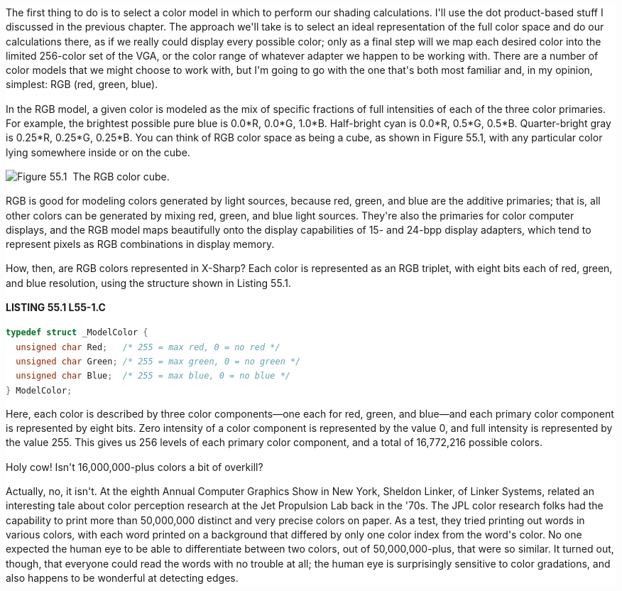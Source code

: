 The first thing to do is to select a color model in which to perform our
shading calculations. I'll use the dot product-based stuff I discussed
in the previous chapter. The approach we'll take is to select an ideal
representation of the full color space and do our calculations there, as
if we really could display every possible color; only as a final step
will we map each desired color into the limited 256-color set of the
VGA, or the color range of whatever adapter we happen to be working
with. There are a number of color models that we might choose to work
with, but I'm going to go with the one that's both most familiar and, in
my opinion, simplest: RGB (red, green, blue).

In the RGB model, a given color is modeled as the mix of specific
fractions of full intensities of each of the three color primaries. For
example, the brightest possible pure blue is 0.0\*R, 0.0\*G, 1.0\*B.
Half-bright cyan is 0.0\*R, 0.5\*G, 0.5\*B. Quarter-bright gray is
0.25\*R, 0.25\*G, 0.25\*B. You can think of RGB color space as being a
cube, as shown in Figure 55.1, with any particular color lying somewhere
inside or on the cube.

![**Figure 55.1**  *The RGB color cube.*](../images/55-01.jpg)

RGB is good for modeling colors generated by light sources, because red,
green, and blue are the additive primaries; that is, all other colors
can be generated by mixing red, green, and blue light sources. They're
also the primaries for color computer displays, and the RGB model maps
beautifully onto the display capabilities of 15- and 24-bpp display
adapters, which tend to represent pixels as RGB combinations in display
memory.

How, then, are RGB colors represented in X-Sharp? Each color is
represented as an RGB triplet, with eight bits each of red, green, and
blue resolution, using the structure shown in Listing 55.1.

**LISTING 55.1 L55-1.C**

```c
typedef struct _ModelColor {
  unsigned char Red;   /* 255 = max red, 0 = no red */
  unsigned char Green; /* 255 = max green, 0 = no green */
  unsigned char Blue;  /* 255 = max blue, 0 = no blue */
} ModelColor;
```

Here, each color is described by three color components—one each for
red, green, and blue—and each primary color component is represented by
eight bits. Zero intensity of a color component is represented by the
value 0, and full intensity is represented by the value 255. This gives
us 256 levels of each primary color component, and a total of 16,772,216
possible colors.

Holy cow! Isn't 16,000,000-plus colors a bit of overkill?

Actually, no, it isn't. At the eighth Annual Computer Graphics Show in
New York, Sheldon Linker, of Linker Systems, related an interesting tale
about color perception research at the Jet Propulsion Lab back in the
'70s. The JPL color research folks had the capability to print more than
50,000,000 distinct and very precise colors on paper. As a test, they
tried printing out words in various colors, with each word printed on a
background that differed by only one color index from the word's color.
No one expected the human eye to be able to differentiate between two
colors, out of 50,000,000-plus, that were so similar. It turned out,
though, that everyone could read the words with no trouble at all; the
human eye is surprisingly sensitive to color gradations, and also
happens to be wonderful at detecting edges.
